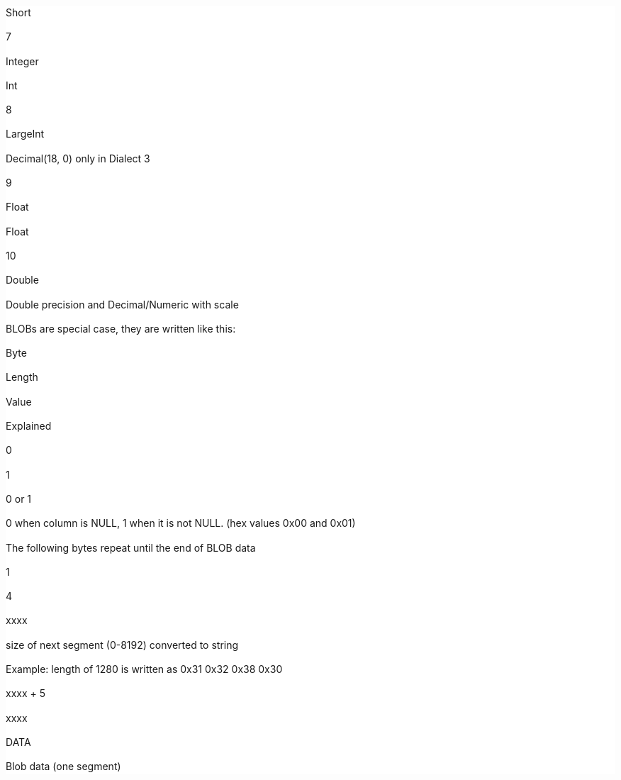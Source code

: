 Short

7

Integer

Int

8

LargeInt

Decimal(18, 0) only in Dialect 3

9

Float

Float

10

Double

Double precision and Decimal/Numeric with scale

  
  
BLOBs are special case, they are written like this:

Byte

Length

Value

Explained

0

1

0 or 1

0 when column is NULL, 1 when it is not NULL. (hex values 0x00 and 0x01)

The following bytes repeat until the end of BLOB data

1

4

xxxx

size of next segment (0-8192) converted to string

Example: length of 1280 is written as 0x31 0x32 0x38 0x30

xxxx + 5

xxxx

DATA

Blob data (one segment)
